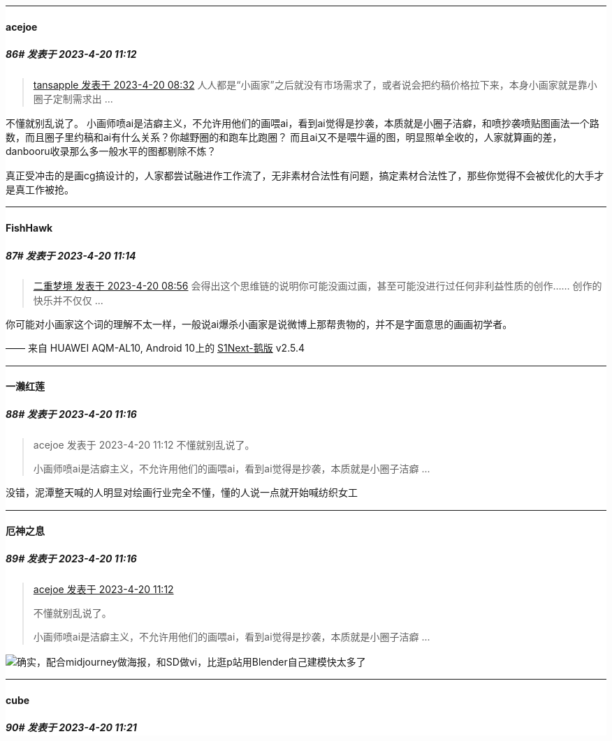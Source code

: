 
*****

####  acejoe  
##### 86#       发表于 2023-4-20 11:12

<blockquote><a href="httphttps://bbs.saraba1st.com/2b/forum.php?mod=redirect&amp;goto=findpost&amp;pid=60528476&amp;ptid=2129707" target="_blank">tansapple 发表于 2023-4-20 08:32</a>
人人都是“小画家”之后就没有市场需求了，或者说会把约稿价格拉下来，本身小画家就是靠小圈子定制需求出 ...</blockquote>
不懂就别乱说了。
小画师喷ai是洁癖主义，不允许用他们的画喂ai，看到ai觉得是抄袭，本质就是小圈子洁癖，和喷抄袭喷贴图画法一个路数，而且圈子里约稿和ai有什么关系？你越野圈的和跑车比跑圈？
而且ai又不是喂牛逼的图，明显照单全收的，人家就算画的差，danbooru收录那么多一般水平的图都剔除不炼？

真正受冲击的是画cg搞设计的，人家都尝试融进作工作流了，无非素材合法性有问题，搞定素材合法性了，那些你觉得不会被优化的大手才是真工作被抢。

*****

####  FishHawk  
##### 87#       发表于 2023-4-20 11:14

<blockquote><a href="httphttps://bbs.saraba1st.com/2b/forum.php?mod=redirect&amp;goto=findpost&amp;pid=60528709&amp;ptid=2129707" target="_blank">二重梦境 发表于 2023-4-20 08:56</a>
会得出这个思维链的说明你可能没画过画，甚至可能没进行过任何非利益性质的创作…… 创作的快乐并不仅仅 ...</blockquote>
你可能对小画家这个词的理解不太一样，一般说ai爆杀小画家是说微博上那帮贵物的，并不是字面意思的画画初学者。

—— 来自 HUAWEI AQM-AL10, Android 10上的 [S1Next-鹅版](https://github.com/ykrank/S1-Next/releases) v2.5.4

*****

####  一濑红莲  
##### 88#       发表于 2023-4-20 11:16

<blockquote>acejoe 发表于 2023-4-20 11:12
不懂就别乱说了。

小画师喷ai是洁癖主义，不允许用他们的画喂ai，看到ai觉得是抄袭，本质就是小圈子洁癖 ...</blockquote>
没错，泥潭整天喊的人明显对绘画行业完全不懂，懂的人说一点就开始喊纺织女工

*****

####  厄神之息  
##### 89#       发表于 2023-4-20 11:16

<blockquote><a href="httphttps://bbs.saraba1st.com/2b/forum.php?mod=redirect&amp;goto=findpost&amp;pid=60530737&amp;ptid=2129707" target="_blank">acejoe 发表于 2023-4-20 11:12</a>

不懂就别乱说了。

小画师喷ai是洁癖主义，不允许用他们的画喂ai，看到ai觉得是抄袭，本质就是小圈子洁癖 ...</blockquote>
<img src="https://static.saraba1st.com/image/smiley/face2017/115.gif" referrerpolicy="no-referrer">确实，配合midjourney做海报，和SD做vi，比逛p站用Blender自己建模快太多了

*****

####  cube  
##### 90#       发表于 2023-4-20 11:21
